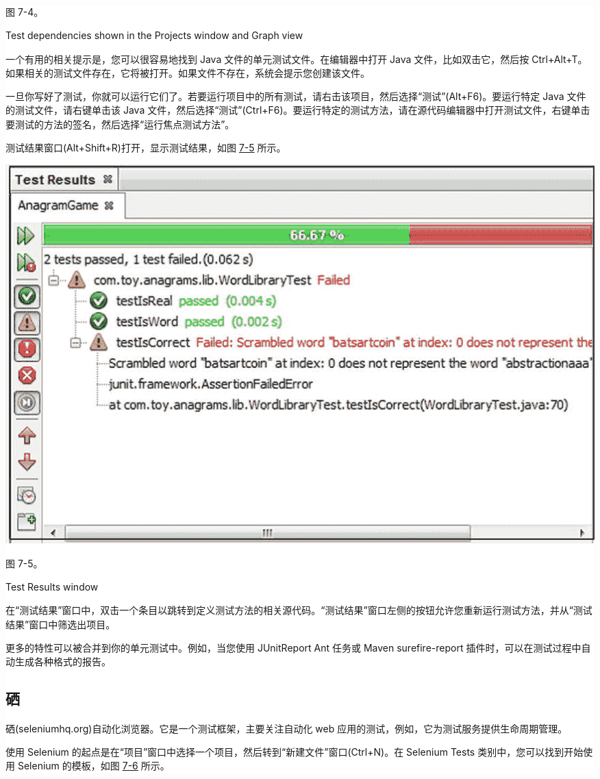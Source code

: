 图 7-4。

Test dependencies shown in the Projects window and Graph view

一个有用的相关提示是，您可以很容易地找到 Java 文件的单元测试文件。在编辑器中打开 Java 文件，比如双击它，然后按 Ctrl+Alt+T。如果相关的测试文件存在，它将被打开。如果文件不存在，系统会提示您创建该文件。

一旦你写好了测试，你就可以运行它们了。若要运行项目中的所有测试，请右击该项目，然后选择“测试”(Alt+F6)。要运行特定 Java 文件的测试文件，请右键单击该 Java 文件，然后选择“测试”(Ctrl+F6)。要运行特定的测试方法，请在源代码编辑器中打开测试文件，右键单击要测试的方法的签名，然后选择“运行焦点测试方法”。

测试结果窗口(Alt+Shift+R)打开，显示测试结果，如图 [7-5](#Fig5) 所示。

![A978-1-4842-1257-8_7_Fig5_HTML.jpg](img/A978-1-4842-1257-8_7_Fig5_HTML.jpg)

图 7-5。

Test Results window

在“测试结果”窗口中，双击一个条目以跳转到定义测试方法的相关源代码。“测试结果”窗口左侧的按钮允许您重新运行测试方法，并从“测试结果”窗口中筛选出项目。

更多的特性可以被合并到你的单元测试中。例如，当您使用 JUnitReport Ant 任务或 Maven surefire-report 插件时，可以在测试过程中自动生成各种格式的报告。

## 硒

硒(seleniumhq.org)自动化浏览器。它是一个测试框架，主要关注自动化 web 应用的测试，例如，它为测试服务提供生命周期管理。

使用 Selenium 的起点是在“项目”窗口中选择一个项目，然后转到“新建文件”窗口(Ctrl+N)。在 Selenium Tests 类别中，您可以找到开始使用 Selenium 的模板，如图 [7-6](#Fig6) 所示。

